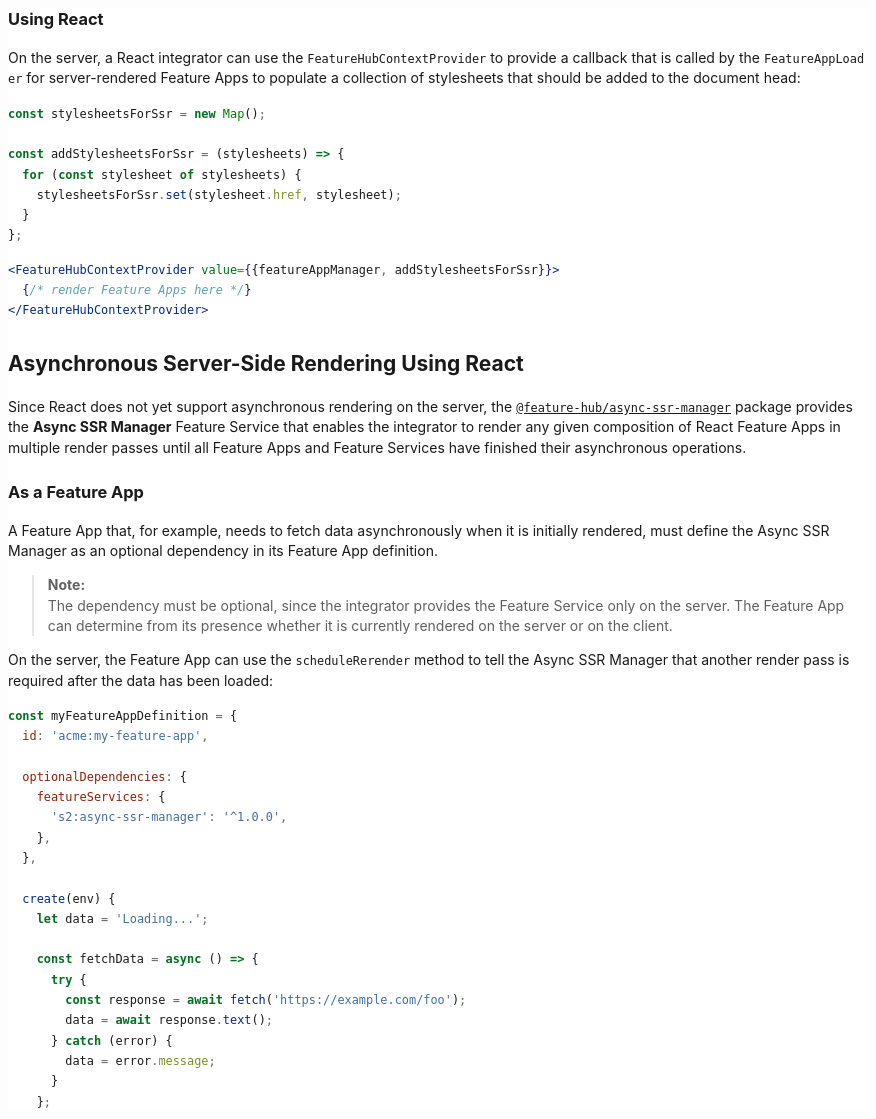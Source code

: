 ### Using React

On the server, a React integrator can use the `FeatureHubContextProvider` to
provide a callback that is called by the `FeatureAppLoader` for server-rendered
Feature Apps to populate a collection of stylesheets that should be added to the
document head:

```js
const stylesheetsForSsr = new Map();

const addStylesheetsForSsr = (stylesheets) => {
  for (const stylesheet of stylesheets) {
    stylesheetsForSsr.set(stylesheet.href, stylesheet);
  }
};
```

```jsx
<FeatureHubContextProvider value={{featureAppManager, addStylesheetsForSsr}}>
  {/* render Feature Apps here */}
</FeatureHubContextProvider>
```

## Asynchronous Server-Side Rendering Using React

Since React does not yet support asynchronous rendering on the server, the
[`@feature-hub/async-ssr-manager`][async-ssr-manager-api] package provides the
**Async SSR Manager** Feature Service that enables the integrator to render any
given composition of React Feature Apps in multiple render passes until all
Feature Apps and Feature Services have finished their asynchronous operations.

### As a Feature App

A Feature App that, for example, needs to fetch data asynchronously when it is
initially rendered, must define the Async SSR Manager as an optional dependency
in its Feature App definition.

> **Note:**  
> The dependency must be optional, since the integrator provides the Feature
> Service only on the server. The Feature App can determine from its presence
> whether it is currently rendered on the server or on the client.

On the server, the Feature App can use the `scheduleRerender` method to tell the
Async SSR Manager that another render pass is required after the data has been
loaded:

```js
const myFeatureAppDefinition = {
  id: 'acme:my-feature-app',

  optionalDependencies: {
    featureServices: {
      's2:async-ssr-manager': '^1.0.0',
    },
  },

  create(env) {
    let data = 'Loading...';

    const fetchData = async () => {
      try {
        const response = await fetch('https://example.com/foo');
        data = await response.text();
      } catch (error) {
        data = error.message;
      }
    };
```

[async-ssr-manager-api]: /api/modules/async_ssr_manager.html
[serialized-state-manager-api]: /api/modules/serialized_state_manager.html
[feature-app-loader-css]: /docs/guides/integrating-the-feature-hub#css